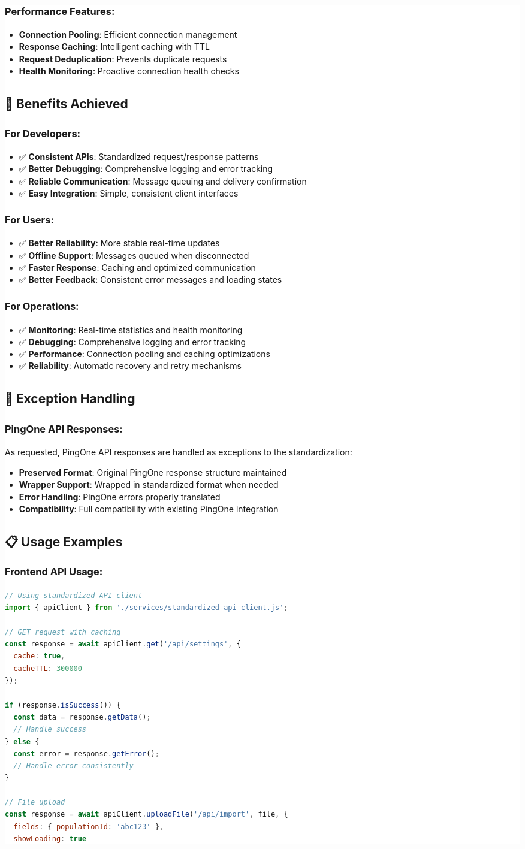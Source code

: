 ### **Performance Features:**
- **Connection Pooling**: Efficient connection management
- **Response Caching**: Intelligent caching with TTL
- **Request Deduplication**: Prevents duplicate requests
- **Health Monitoring**: Proactive connection health checks

## 🎉 **Benefits Achieved**

### **For Developers:**
- ✅ **Consistent APIs**: Standardized request/response patterns
- ✅ **Better Debugging**: Comprehensive logging and error tracking
- ✅ **Reliable Communication**: Message queuing and delivery confirmation
- ✅ **Easy Integration**: Simple, consistent client interfaces

### **For Users:**
- ✅ **Better Reliability**: More stable real-time updates
- ✅ **Offline Support**: Messages queued when disconnected
- ✅ **Faster Response**: Caching and optimized communication
- ✅ **Better Feedback**: Consistent error messages and loading states

### **For Operations:**
- ✅ **Monitoring**: Real-time statistics and health monitoring
- ✅ **Debugging**: Comprehensive logging and error tracking
- ✅ **Performance**: Connection pooling and caching optimizations
- ✅ **Reliability**: Automatic recovery and retry mechanisms

## 🔄 **Exception Handling**

### **PingOne API Responses:**
As requested, PingOne API responses are handled as exceptions to the standardization:
- **Preserved Format**: Original PingOne response structure maintained
- **Wrapper Support**: Wrapped in standardized format when needed
- **Error Handling**: PingOne errors properly translated
- **Compatibility**: Full compatibility with existing PingOne integration

## 📋 **Usage Examples**

### **Frontend API Usage:**
```javascript
// Using standardized API client
import { apiClient } from './services/standardized-api-client.js';

// GET request with caching
const response = await apiClient.get('/api/settings', { 
  cache: true, 
  cacheTTL: 300000 
});

if (response.isSuccess()) {
  const data = response.getData();
  // Handle success
} else {
  const error = response.getError();
  // Handle error consistently
}

// File upload
const response = await apiClient.uploadFile('/api/import', file, {
  fields: { populationId: 'abc123' },
  showLoading: true
```